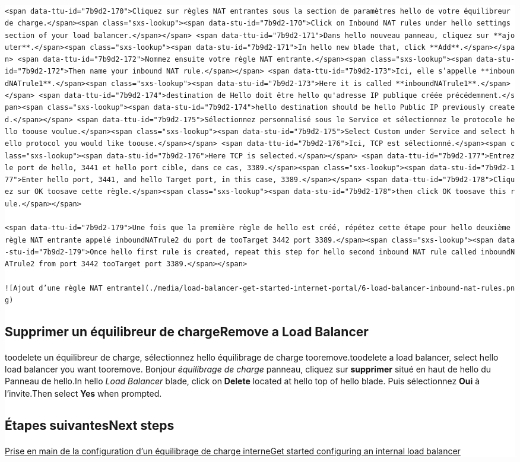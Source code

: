    <span data-ttu-id="7b9d2-170">Cliquez sur règles NAT entrantes sous la section de paramètres hello de votre équilibreur de charge.</span><span class="sxs-lookup"><span data-stu-id="7b9d2-170">Click on Inbound NAT rules under hello settings section of your load balancer.</span></span> <span data-ttu-id="7b9d2-171">Dans hello nouveau panneau, cliquez sur **ajouter**.</span><span class="sxs-lookup"><span data-stu-id="7b9d2-171">In hello new blade that, click **Add**.</span></span> <span data-ttu-id="7b9d2-172">Nommez ensuite votre règle NAT entrante.</span><span class="sxs-lookup"><span data-stu-id="7b9d2-172">Then name your inbound NAT rule.</span></span> <span data-ttu-id="7b9d2-173">Ici, elle s’appelle **inboundNATrule1**.</span><span class="sxs-lookup"><span data-stu-id="7b9d2-173">Here it is called **inboundNATrule1**.</span></span> <span data-ttu-id="7b9d2-174">destination de Hello doit être hello qu'adresse IP publique créée précédemment.</span><span class="sxs-lookup"><span data-stu-id="7b9d2-174">hello destination should be hello Public IP previously created.</span></span> <span data-ttu-id="7b9d2-175">Sélectionnez personnalisé sous le Service et sélectionnez le protocole hello toouse voulue.</span><span class="sxs-lookup"><span data-stu-id="7b9d2-175">Select Custom under Service and select hello protocol you would like toouse.</span></span> <span data-ttu-id="7b9d2-176">Ici, TCP est sélectionné.</span><span class="sxs-lookup"><span data-stu-id="7b9d2-176">Here TCP is selected.</span></span> <span data-ttu-id="7b9d2-177">Entrez le port de hello, 3441 et hello port cible, dans ce cas, 3389.</span><span class="sxs-lookup"><span data-stu-id="7b9d2-177">Enter hello port, 3441, and hello Target port, in this case, 3389.</span></span> <span data-ttu-id="7b9d2-178">Cliquez sur OK toosave cette règle.</span><span class="sxs-lookup"><span data-stu-id="7b9d2-178">then click OK toosave this rule.</span></span>

    <span data-ttu-id="7b9d2-179">Une fois que la première règle de hello est créé, répétez cette étape pour hello deuxième règle NAT entrante appelé inboundNATrule2 du port de tooTarget 3442 port 3389.</span><span class="sxs-lookup"><span data-stu-id="7b9d2-179">Once hello first rule is created, repeat this step for hello second inbound NAT rule called inboundNATrule2 from port 3442 tooTarget port 3389.</span></span>

    ![Ajout d’une règle NAT entrante](./media/load-balancer-get-started-internet-portal/6-load-balancer-inbound-nat-rules.png)

## <a name="remove-a-load-balancer"></a><span data-ttu-id="7b9d2-181">Supprimer un équilibreur de charge</span><span class="sxs-lookup"><span data-stu-id="7b9d2-181">Remove a Load Balancer</span></span>

<span data-ttu-id="7b9d2-182">toodelete un équilibreur de charge, sélectionnez hello équilibrage de charge tooremove.</span><span class="sxs-lookup"><span data-stu-id="7b9d2-182">toodelete a load balancer, select hello load balancer you want tooremove.</span></span> <span data-ttu-id="7b9d2-183">Bonjour *équilibrage de charge* panneau, cliquez sur **supprimer** situé en haut de hello du Panneau de hello.</span><span class="sxs-lookup"><span data-stu-id="7b9d2-183">In hello *Load Balancer* blade, click on **Delete** located at hello top of hello blade.</span></span> <span data-ttu-id="7b9d2-184">Puis sélectionnez **Oui** à l’invite.</span><span class="sxs-lookup"><span data-stu-id="7b9d2-184">Then select **Yes** when prompted.</span></span>

## <a name="next-steps"></a><span data-ttu-id="7b9d2-185">Étapes suivantes</span><span class="sxs-lookup"><span data-stu-id="7b9d2-185">Next steps</span></span>

[<span data-ttu-id="7b9d2-186">Prise en main de la configuration d’un équilibrage de charge interne</span><span class="sxs-lookup"><span data-stu-id="7b9d2-186">Get started configuring an internal load balancer</span></span>](load-balancer-get-started-ilb-arm-cli.md)
